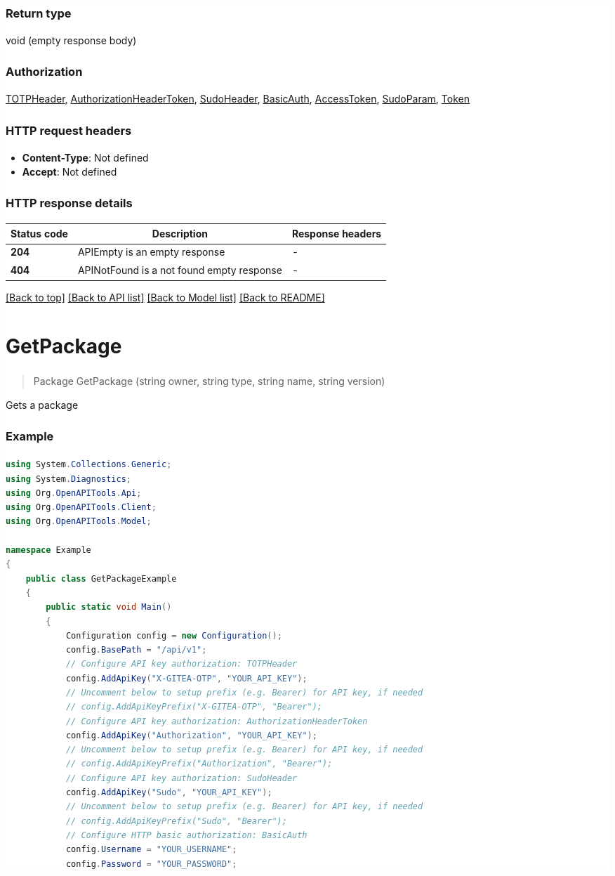 ### Return type

void (empty response body)

### Authorization

[TOTPHeader](../README.md#TOTPHeader), [AuthorizationHeaderToken](../README.md#AuthorizationHeaderToken), [SudoHeader](../README.md#SudoHeader), [BasicAuth](../README.md#BasicAuth), [AccessToken](../README.md#AccessToken), [SudoParam](../README.md#SudoParam), [Token](../README.md#Token)

### HTTP request headers

 - **Content-Type**: Not defined
 - **Accept**: Not defined


### HTTP response details
| Status code | Description | Response headers |
|-------------|-------------|------------------|
| **204** | APIEmpty is an empty response |  -  |
| **404** | APINotFound is a not found empty response |  -  |

[[Back to top]](#) [[Back to API list]](../README.md#documentation-for-api-endpoints) [[Back to Model list]](../README.md#documentation-for-models) [[Back to README]](../README.md)

<a id="getpackage"></a>
# **GetPackage**
> Package GetPackage (string owner, string type, string name, string version)

Gets a package

### Example
```csharp
using System.Collections.Generic;
using System.Diagnostics;
using Org.OpenAPITools.Api;
using Org.OpenAPITools.Client;
using Org.OpenAPITools.Model;

namespace Example
{
    public class GetPackageExample
    {
        public static void Main()
        {
            Configuration config = new Configuration();
            config.BasePath = "/api/v1";
            // Configure API key authorization: TOTPHeader
            config.AddApiKey("X-GITEA-OTP", "YOUR_API_KEY");
            // Uncomment below to setup prefix (e.g. Bearer) for API key, if needed
            // config.AddApiKeyPrefix("X-GITEA-OTP", "Bearer");
            // Configure API key authorization: AuthorizationHeaderToken
            config.AddApiKey("Authorization", "YOUR_API_KEY");
            // Uncomment below to setup prefix (e.g. Bearer) for API key, if needed
            // config.AddApiKeyPrefix("Authorization", "Bearer");
            // Configure API key authorization: SudoHeader
            config.AddApiKey("Sudo", "YOUR_API_KEY");
            // Uncomment below to setup prefix (e.g. Bearer) for API key, if needed
            // config.AddApiKeyPrefix("Sudo", "Bearer");
            // Configure HTTP basic authorization: BasicAuth
            config.Username = "YOUR_USERNAME";
            config.Password = "YOUR_PASSWORD";
```